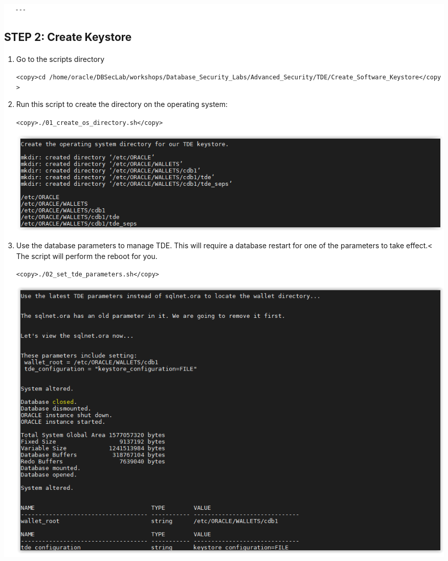        ---

## **STEP 2**: Create Keystore

1. Go to the scripts directory

      ````
      <copy>cd /home/oracle/DBSecLab/workshops/Database_Security_Labs/Advanced_Security/TDE/Create_Software_Keystore</copy>
      ````

2. Run this script to create the directory on the operating system:

      ````
      <copy>./01_create_os_directory.sh</copy>
      ````

   ![](./images/tde-002.png)

3. Use the database parameters to manage TDE. This will require a database restart for one of the parameters to take effect.<
   The script will perform the reboot for you.

      ````
      <copy>./02_set_tde_parameters.sh</copy>
      ````

   ![](./images/tde-003.png)
